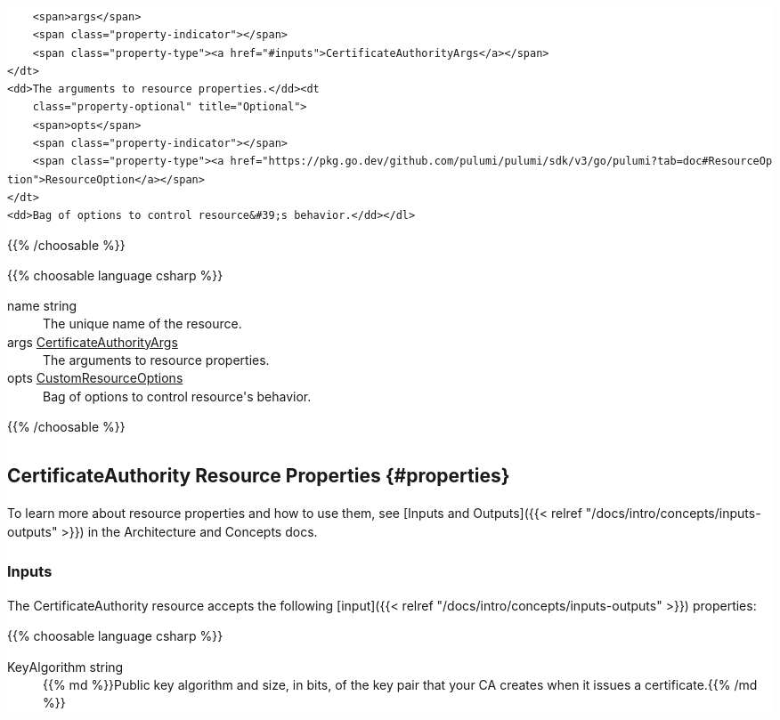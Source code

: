         <span>args</span>
        <span class="property-indicator"></span>
        <span class="property-type"><a href="#inputs">CertificateAuthorityArgs</a></span>
    </dt>
    <dd>The arguments to resource properties.</dd><dt
        class="property-optional" title="Optional">
        <span>opts</span>
        <span class="property-indicator"></span>
        <span class="property-type"><a href="https://pkg.go.dev/github.com/pulumi/pulumi/sdk/v3/go/pulumi?tab=doc#ResourceOption">ResourceOption</a></span>
    </dt>
    <dd>Bag of options to control resource&#39;s behavior.</dd></dl>

{{% /choosable %}}

{{% choosable language csharp %}}

<dl class="resources-properties"><dt
        class="property-required" title="Required">
        <span>name</span>
        <span class="property-indicator"></span>
        <span class="property-type">string</span>
    </dt>
    <dd>The unique name of the resource.</dd><dt
        class="property-required" title="Required">
        <span>args</span>
        <span class="property-indicator"></span>
        <span class="property-type"><a href="#inputs">CertificateAuthorityArgs</a></span>
    </dt>
    <dd>The arguments to resource properties.</dd><dt
        class="property-optional" title="Optional">
        <span>opts</span>
        <span class="property-indicator"></span>
        <span class="property-type"><a href="/docs/reference/pkg/dotnet/Pulumi/Pulumi.CustomResourceOptions.html">CustomResourceOptions</a></span>
    </dt>
    <dd>Bag of options to control resource&#39;s behavior.</dd></dl>

{{% /choosable %}}

## CertificateAuthority Resource Properties {#properties}

To learn more about resource properties and how to use them, see [Inputs and Outputs]({{< relref "/docs/intro/concepts/inputs-outputs" >}}) in the Architecture and Concepts docs.

### Inputs

The CertificateAuthority resource accepts the following [input]({{< relref "/docs/intro/concepts/inputs-outputs" >}}) properties:



{{% choosable language csharp %}}
<dl class="resources-properties"><dt class="property-required"
            title="Required">
        <span id="keyalgorithm_csharp">
<a href="#keyalgorithm_csharp" style="color: inherit; text-decoration: inherit;">Key<wbr>Algorithm</a>
</span>
        <span class="property-indicator"></span>
        <span class="property-type">string</span>
    </dt>
    <dd>{{% md %}}Public key algorithm and size, in bits, of the key pair that your CA creates when it issues a certificate.{{% /md %}}</dd><dt class="property-required"
            title="Required">
        <span id="signingalgorithm_csharp">